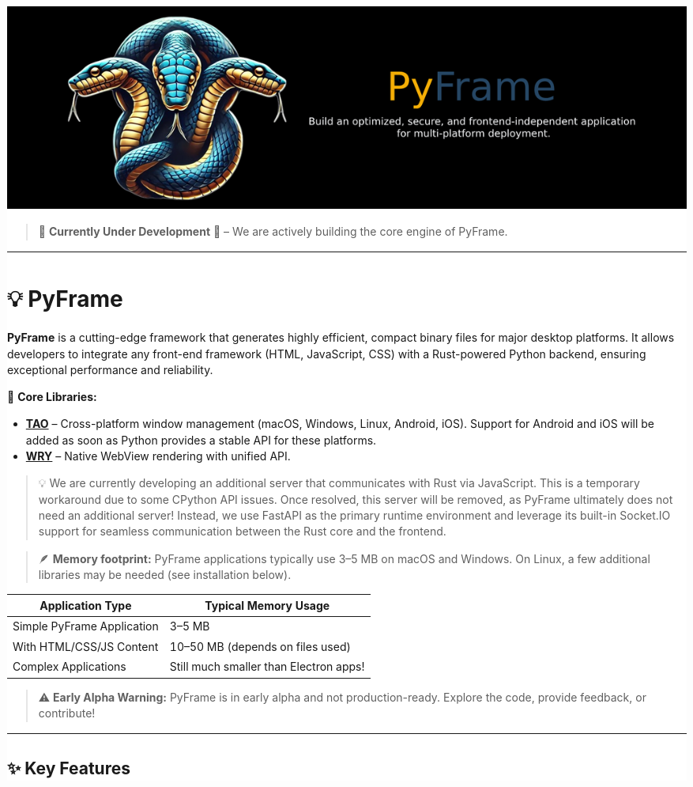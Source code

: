 ![PyFrame Logo](docs/images/repo_logo.png)

> 🚧 **Currently Under Development** 🚧 – We are actively building the core engine of PyFrame.

---

# 💡 PyFrame

**PyFrame** is a cutting-edge framework that generates highly efficient, compact binary files for major desktop platforms. It allows developers to integrate any front-end framework (HTML, JavaScript, CSS) with a Rust-powered Python backend, ensuring exceptional performance and reliability.

🚀 **Core Libraries:**  
- **[TAO](https://github.com/tauri-apps/tao)** – Cross-platform window management (macOS, Windows, Linux, Android, iOS). Support for Android and iOS will be added as soon as Python provides a stable API for these platforms.
- **[WRY](https://github.com/tauri-apps/wry)** – Native WebView rendering with unified API.

> 💡 We are currently developing an additional server that communicates with Rust via JavaScript. This is a temporary workaround due to some CPython API issues. Once resolved, this server will be removed, as PyFrame ultimately does not need an additional server! Instead, we use FastAPI as the primary runtime environment and leverage its built-in Socket.IO support for seamless communication between the Rust core and the frontend.

> 🪶 **Memory footprint:** PyFrame applications typically use 3–5 MB on macOS and Windows. On Linux, a few additional libraries may be needed (see installation below).

| Application Type           | Typical Memory Usage             |
|----------------------------|----------------------------------|
| Simple PyFrame Application | 3–5 MB                           |
| With HTML/CSS/JS Content   | 10–50 MB (depends on files used) |
| Complex Applications       | Still much smaller than Electron apps! |

> ⚠️ **Early Alpha Warning:** PyFrame is in early alpha and not production-ready. Explore the code, provide feedback, or contribute!

---

## ✨ Key Features
